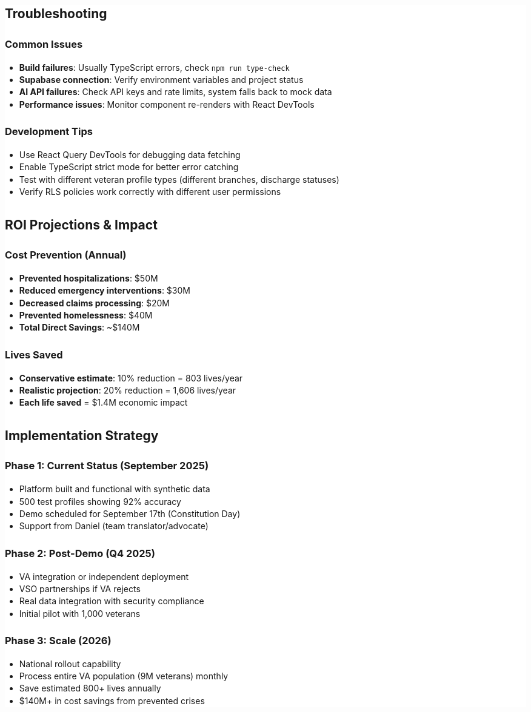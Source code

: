 ## Troubleshooting

### Common Issues
- **Build failures**: Usually TypeScript errors, check `npm run type-check`
- **Supabase connection**: Verify environment variables and project status
- **AI API failures**: Check API keys and rate limits, system falls back to mock data
- **Performance issues**: Monitor component re-renders with React DevTools

### Development Tips
- Use React Query DevTools for debugging data fetching
- Enable TypeScript strict mode for better error catching
- Test with different veteran profile types (different branches, discharge statuses)
- Verify RLS policies work correctly with different user permissions

## ROI Projections & Impact

### Cost Prevention (Annual)
- **Prevented hospitalizations**: $50M
- **Reduced emergency interventions**: $30M  
- **Decreased claims processing**: $20M
- **Prevented homelessness**: $40M
- **Total Direct Savings**: ~$140M

### Lives Saved
- **Conservative estimate**: 10% reduction = 803 lives/year
- **Realistic projection**: 20% reduction = 1,606 lives/year  
- **Each life saved** = $1.4M economic impact

## Implementation Strategy

### Phase 1: Current Status (September 2025)
- Platform built and functional with synthetic data
- 500 test profiles showing 92% accuracy
- Demo scheduled for September 17th (Constitution Day)
- Support from Daniel (team translator/advocate)

### Phase 2: Post-Demo (Q4 2025)  
- VA integration or independent deployment
- VSO partnerships if VA rejects
- Real data integration with security compliance
- Initial pilot with 1,000 veterans

### Phase 3: Scale (2026)
- National rollout capability
- Process entire VA population (9M veterans) monthly
- Save estimated 800+ lives annually
- $140M+ in cost savings from prevented crises
